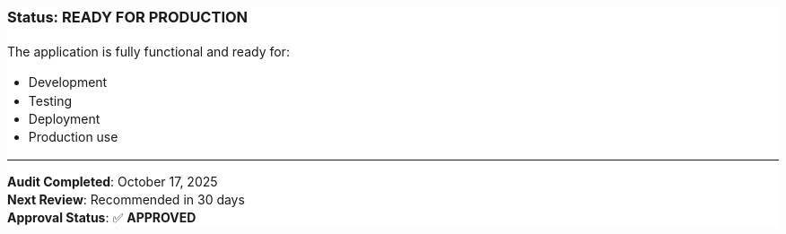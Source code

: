### Status: **READY FOR PRODUCTION**

The application is fully functional and ready for:
- Development
- Testing
- Deployment
- Production use

---

**Audit Completed**: October 17, 2025  
**Next Review**: Recommended in 30 days  
**Approval Status**: ✅ **APPROVED**

